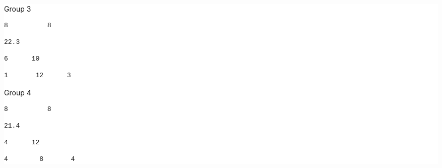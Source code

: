 Group 3

</td>

<td width="12%" valign="TOP"><font face="Courier New" size="2">

8          8

</font></td>

<td width="10%" valign="TOP"><font face="Courier New" size="2">

22.3

</font></td>

<td width="12%" valign="TOP"><font face="Courier New" size="2">

6      10

</font></td>

<td width="14%" valign="TOP"><font face="Courier New" size="2">

1       12      3

</font></td>

</tr>

<tr>

<td width="10%" valign="TOP">

Group 4

</td>

<td width="12%" valign="TOP"><font face="Courier New" size="2">

8          8

</font></td>

<td width="10%" valign="TOP"><font face="Courier New" size="2">

21.4

</font></td>

<td width="12%" valign="TOP"><font face="Courier New" size="2">

4      12

</font></td>

<td width="14%" valign="TOP"><font face="Courier New" size="2">

4        8       4

</font></td>

</tr>

<tr>
